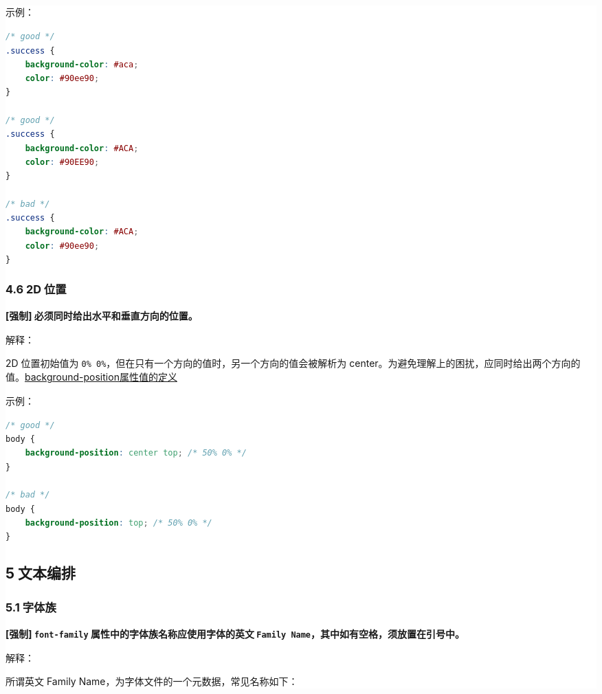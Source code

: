 示例：

```css
/* good */
.success {
    background-color: #aca;
    color: #90ee90;
}

/* good */
.success {
    background-color: #ACA;
    color: #90EE90;
}

/* bad */
.success {
    background-color: #ACA;
    color: #90ee90;
}
```

### 4.6 2D 位置

**[强制] 必须同时给出水平和垂直方向的位置。**

解释：

2D 位置初始值为 `0% 0%`，但在只有一个方向的值时，另一个方向的值会被解析为 center。为避免理解上的困扰，应同时给出两个方向的值。[background-position属性值的定义](http://www.w3.org/TR/CSS21/colors.html#propdef-background-position)

示例：

```css
/* good */
body {
    background-position: center top; /* 50% 0% */
}

/* bad */
body {
    background-position: top; /* 50% 0% */
}
```

## 5 文本编排

### 5.1 字体族

**[强制] `font-family` 属性中的字体族名称应使用字体的英文 `Family Name`，其中如有空格，须放置在引号中。**

解释：

所谓英文 Family Name，为字体文件的一个元数据，常见名称如下：


[1]: https://github.com/ecomfe/spec/blob/master/css-style-guide.md